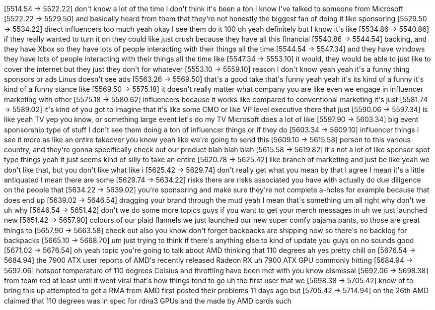 [5514.54 → 5522.22] don't know a lot of the time I don't think it's been a ton I know I've talked to someone from Microsoft
[5522.22 → 5529.50] and basically heard from them that they're not honestly the biggest fan of doing it like sponsoring
[5529.50 → 5534.22] direct influencers too much yeah okay I see them do it 100 oh yeah definitely but I know it's like
[5534.86 → 5540.86] if they really wanted to turn it on they could like just crush because they have all this financial
[5540.86 → 5544.54] backing, and they have Xbox so they have lots of people interacting with their things all the time
[5544.54 → 5547.34] and they have windows they have lots of people interacting with their things all the time like
[5547.34 → 5553.10] it would, they would be able to just like to cover the internet but they just they don't for whatever
[5553.10 → 5559.10] reason I don't know yeah yeah it's a funny thing sponsors or ads Linus doesn't see ads
[5563.26 → 5569.50] that's a good take that's funny yeah yeah it's its kind of a funny it's kind of a funny stance like
[5569.50 → 5575.18] it doesn't really matter what company you are like even we engage in influencer marketing with other
[5575.18 → 5580.62] influencers because it works like compared to conventional marketing it's just
[5581.74 → 5589.02] it's kind of you got to imagine that it's like some CMO or like VP level executive there that just
[5590.06 → 5597.34] is like yeah TV yep you know, or something large event let's do my TV Microsoft does a lot of like
[5597.90 → 5603.34] big event sponsorship type of stuff I don't see them doing a ton of influencer things or if they do
[5603.34 → 5609.10] influencer things I see it more as like an entire takeover you know yeah like we're going to send this
[5609.10 → 5615.58] person to this various country, and they're gonna specifically check out our product blah blah blah
[5615.58 → 5619.82] it's not a lot of like sponsor spot type things yeah it just seems kind of silly to take an entire
[5620.78 → 5625.42] like branch of marketing and just be like yeah we don't like that, but you don't like what like i
[5625.42 → 5629.74] don't really get what you mean by that I agree I mean it's a little antiquated I mean there are some
[5629.74 → 5634.22] risks there are risks associated you have with actually do due diligence on the people that
[5634.22 → 5639.02] you're sponsoring and make sure they're not complete a-holes for example because that does end up
[5639.02 → 5646.54] dragging your brand through the mud yeah I mean that's something um all right why don't we uh why
[5646.54 → 5651.42] don't we do some more topics guys if you want to get your merch messages in uh we just launched new
[5651.42 → 5657.90] colours of our plaid flannels we just launched our new super comfy pajama pants, so those are great things to
[5657.90 → 5663.58] check out also you know don't forget backpacks are shipping now so there's no backlog for backpacks
[5665.10 → 5668.70] um just trying to think if there's anything else to kind of update you guys on no sounds good
[5671.02 → 5676.54] oh yeah topic you're going to talk about AMD thinking that 110 degrees ah yes pretty chill on
[5676.54 → 5684.94] the 7900 ATX user reports of AMD's recently released Radeon RX uh 7900 ATX GPU commonly hitting
[5684.94 → 5692.06] hotspot temperature of 110 degrees Celsius and throttling have been met with you know dismissal
[5692.06 → 5698.38] from team red at least until it went viral that's how things tend to go uh the first user that we
[5698.38 → 5705.42] know of to bring this up attempted to get a RMA from AMD first posted their problems 11 days ago but
[5705.42 → 5714.94] on the 26th AMD claimed that 110 degrees was in spec for rdna3 GPUs and the made by AMD cards such